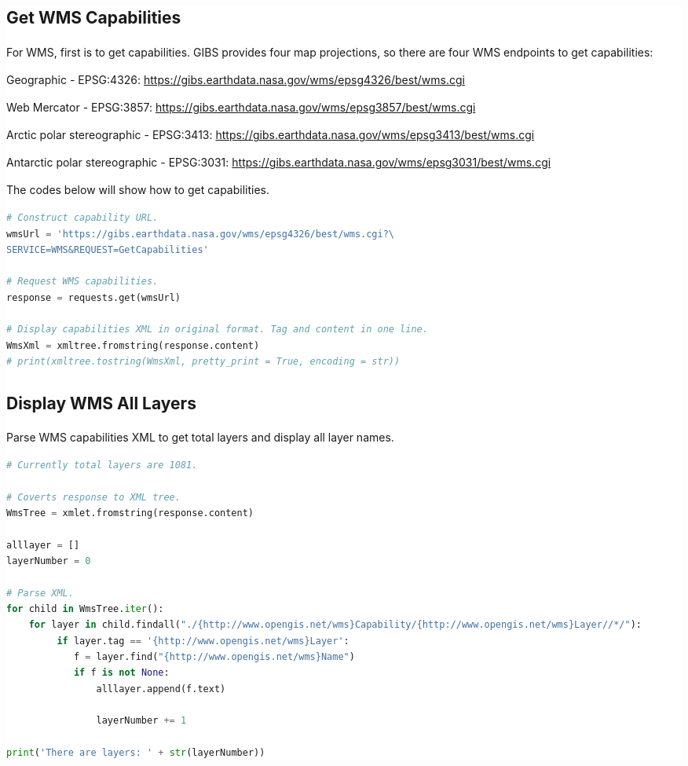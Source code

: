 

## Get WMS Capabilities

<DIV align="left" style="line-height:1.5em;">
<p>
    
For WMS, first is to get capabilities. GIBS provides four map projections, so there are four WMS endpoints to get capabilities:
    
Geographic - EPSG:4326: https://gibs.earthdata.nasa.gov/wms/epsg4326/best/wms.cgi 
    
Web Mercator - EPSG:3857: https://gibs.earthdata.nasa.gov/wms/epsg3857/best/wms.cgi
    
Arctic polar stereographic - EPSG:3413: https://gibs.earthdata.nasa.gov/wms/epsg3413/best/wms.cgi
    
Antarctic polar stereographic - EPSG:3031: https://gibs.earthdata.nasa.gov/wms/epsg3031/best/wms.cgi
     
The codes below will show how to get capabilities.
</p>
</DIV>


```python
# Construct capability URL.
wmsUrl = 'https://gibs.earthdata.nasa.gov/wms/epsg4326/best/wms.cgi?\
SERVICE=WMS&REQUEST=GetCapabilities'

# Request WMS capabilities.
response = requests.get(wmsUrl)

# Display capabilities XML in original format. Tag and content in one line.
WmsXml = xmltree.fromstring(response.content)
# print(xmltree.tostring(WmsXml, pretty_print = True, encoding = str))
```

## Display WMS All Layers

<DIV align="left" style="line-height:1.5em;">
<p>
    
Parse WMS capabilities XML to get total layers and display all layer names.
    
</p>
</DIV>


```python
# Currently total layers are 1081.

# Coverts response to XML tree.
WmsTree = xmlet.fromstring(response.content)

alllayer = []
layerNumber = 0

# Parse XML.
for child in WmsTree.iter():
    for layer in child.findall("./{http://www.opengis.net/wms}Capability/{http://www.opengis.net/wms}Layer//*/"): 
         if layer.tag == '{http://www.opengis.net/wms}Layer': 
            f = layer.find("{http://www.opengis.net/wms}Name")
            if f is not None:
                alllayer.append(f.text)
                
                layerNumber += 1

print('There are layers: ' + str(layerNumber))

```